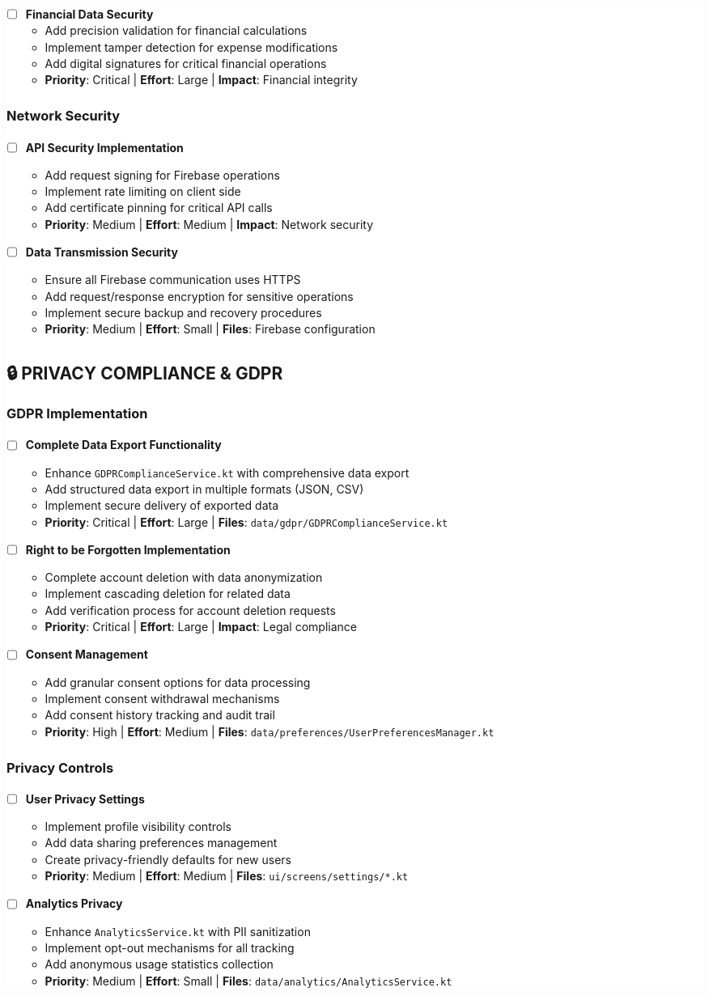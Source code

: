 - [ ] **Financial Data Security**
  - Add precision validation for financial calculations
  - Implement tamper detection for expense modifications
  - Add digital signatures for critical financial operations
  - **Priority**: Critical | **Effort**: Large | **Impact**: Financial integrity

### **Network Security**
- [ ] **API Security Implementation**
  - Add request signing for Firebase operations
  - Implement rate limiting on client side
  - Add certificate pinning for critical API calls
  - **Priority**: Medium | **Effort**: Medium | **Impact**: Network security

- [ ] **Data Transmission Security**
  - Ensure all Firebase communication uses HTTPS
  - Add request/response encryption for sensitive operations
  - Implement secure backup and recovery procedures
  - **Priority**: Medium | **Effort**: Small | **Files**: Firebase configuration

## 🔒 PRIVACY COMPLIANCE & GDPR

### **GDPR Implementation**
- [ ] **Complete Data Export Functionality**
  - Enhance `GDPRComplianceService.kt` with comprehensive data export
  - Add structured data export in multiple formats (JSON, CSV)
  - Implement secure delivery of exported data
  - **Priority**: Critical | **Effort**: Large | **Files**: `data/gdpr/GDPRComplianceService.kt`

- [ ] **Right to be Forgotten Implementation**
  - Complete account deletion with data anonymization
  - Implement cascading deletion for related data
  - Add verification process for account deletion requests
  - **Priority**: Critical | **Effort**: Large | **Impact**: Legal compliance

- [ ] **Consent Management**
  - Add granular consent options for data processing
  - Implement consent withdrawal mechanisms
  - Add consent history tracking and audit trail
  - **Priority**: High | **Effort**: Medium | **Files**: `data/preferences/UserPreferencesManager.kt`

### **Privacy Controls**
- [ ] **User Privacy Settings**
  - Implement profile visibility controls
  - Add data sharing preferences management
  - Create privacy-friendly defaults for new users
  - **Priority**: Medium | **Effort**: Medium | **Files**: `ui/screens/settings/*.kt`

- [ ] **Analytics Privacy**
  - Enhance `AnalyticsService.kt` with PII sanitization
  - Implement opt-out mechanisms for all tracking
  - Add anonymous usage statistics collection
  - **Priority**: Medium | **Effort**: Small | **Files**: `data/analytics/AnalyticsService.kt`
